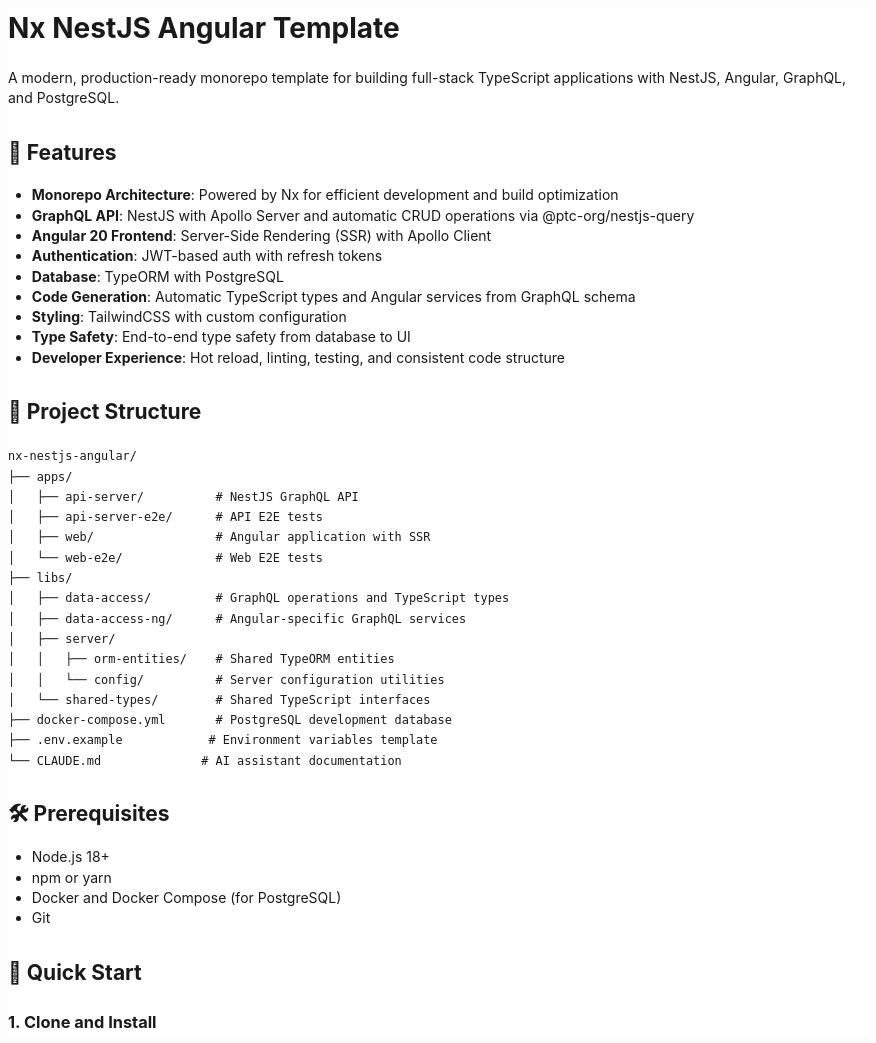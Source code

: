 # Nx NestJS Angular Template

A modern, production-ready monorepo template for building full-stack TypeScript applications with NestJS, Angular, GraphQL, and PostgreSQL.

## 🚀 Features

- **Monorepo Architecture**: Powered by Nx for efficient development and build optimization
- **GraphQL API**: NestJS with Apollo Server and automatic CRUD operations via @ptc-org/nestjs-query
- **Angular 20 Frontend**: Server-Side Rendering (SSR) with Apollo Client
- **Authentication**: JWT-based auth with refresh tokens
- **Database**: TypeORM with PostgreSQL
- **Code Generation**: Automatic TypeScript types and Angular services from GraphQL schema
- **Styling**: TailwindCSS with custom configuration
- **Type Safety**: End-to-end type safety from database to UI
- **Developer Experience**: Hot reload, linting, testing, and consistent code structure

## 📁 Project Structure

```
nx-nestjs-angular/
├── apps/
│   ├── api-server/          # NestJS GraphQL API
│   ├── api-server-e2e/      # API E2E tests
│   ├── web/                 # Angular application with SSR
│   └── web-e2e/             # Web E2E tests
├── libs/
│   ├── data-access/         # GraphQL operations and TypeScript types
│   ├── data-access-ng/      # Angular-specific GraphQL services
│   ├── server/
│   │   ├── orm-entities/    # Shared TypeORM entities
│   │   └── config/          # Server configuration utilities
│   └── shared-types/        # Shared TypeScript interfaces
├── docker-compose.yml       # PostgreSQL development database
├── .env.example            # Environment variables template
└── CLAUDE.md              # AI assistant documentation
```

## 🛠️ Prerequisites

- Node.js 18+
- npm or yarn
- Docker and Docker Compose (for PostgreSQL)
- Git

## 🏃 Quick Start

### 1. Clone and Install
